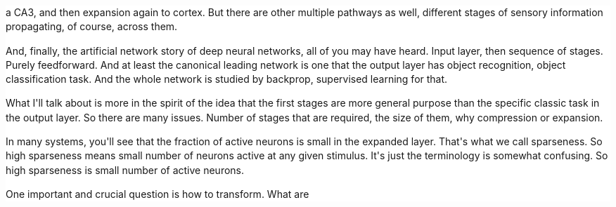   <span m='190500'>a</span> <span m='190880'>CA3,</span> <span m='192570'>and</span>
  <span m='192750'>then</span> <span m='192990'>expansion</span> <span m='193810'>again</span>
  <span m='194470'>to</span> <span m='194790'>cortex.</span> <span m='196110'>But</span>
  <span m='196320'>there</span> <span m='196500'>are</span> <span m='197110'>other</span>
  <span m='197610'>multiple</span> <span m='198120'>pathways</span> <span m='198760'>as</span>
  <span m='198990'>well,</span> <span m='199680'>different</span> <span m='200100'>stages</span>
  <span m='200640'>of</span> <span m='200790'>sensory</span> <span m='201150'>information</span>
  <span m='203400'>propagating,</span> <span m='203790'>of</span> <span m='204180'>course,</span>
  <span m='205120'>across</span> <span m='205470'>them.</span> </p><p><span m='207600'>And,</span>
  <span m='207780'>finally,</span> <span m='208390'>the</span> <span m='208530'>artificial</span>
  <span m='210270'>network</span> <span m='210585'>story</span> <span m='210900'>of</span>
  <span m='211400'>deep</span> <span m='211650'>neural</span> <span m='211800'>networks,</span>
  <span m='212670'>all</span> <span m='212850'>of</span> <span m='213000'>you</span>
  <span m='213120'>may</span> <span m='213300'>have</span> <span m='213550'>heard.</span>
  <span m='214816'>Input</span> <span m='215220'>layer,</span> <span m='216050'>then</span>
  <span m='216520'>sequence</span> <span m='216795'>of</span> <span m='217650'>stages.</span>
  <span m='218780'>Purely</span> <span m='219170'>feedforward.</span> <span m='220440'>And</span>
  <span m='221730'>at</span> <span m='221910'>least</span> <span m='222440'>the</span>
  <span m='222630'>canonical</span> <span m='223440'>leading</span> <span m='226110'>network</span>
  <span m='226800'>is</span> <span m='227220'>one</span> <span m='227760'>that</span>
  <span m='228360'>the</span> <span m='228480'>output</span> <span m='228870'>layer</span>
  <span m='229230'>has</span> <span m='230150'>object</span> <span m='230550'>recognition,</span>
  <span m='231360'>object</span> <span m='231720'>classification</span> <span m='232470'>task.</span>
  <span m='232990'>And</span> <span m='233460'>the</span> <span m='233550'>whole</span>
  <span m='233670'>network</span> <span m='234250'>is</span> <span m='235470'>studied</span>
  <span m='235920'>by</span> <span m='236100'>backprop,</span> <span m='236860'>supervised</span>
  <span m='237480'>learning</span> <span m='239100'>for</span> <span m='239310'>that.</span>
  </p><p><span m='241100'>What</span> <span m='241800'>I'll</span> <span m='242010'>talk</span>
  <span m='242310'>about</span> <span m='243000'>is</span> <span m='243750'>more</span>
  <span m='245490'>in</span> <span m='245850'>the</span> <span m='245940'>spirit</span>
  <span m='246450'>of</span> <span m='246570'>the</span> <span m='246690'>idea</span>
  <span m='247140'>that</span> <span m='247290'>the</span> <span m='247380'>first</span>
  <span m='247710'>stages</span> <span m='248340'>are</span> <span m='249180'>more</span>
  <span m='249510'>general</span> <span m='249960'>purpose</span> <span m='250540'>than</span>
  <span m='250890'>the</span> <span m='251190'>specific</span> <span m='252780'>classic</span>
  <span m='253650'>task</span> <span m='253930'>in</span> <span m='254210'>the output</span>
  <span m='254630'>layer.</span> <span m='256060'>So</span> <span m='256320'>there</span>
  <span m='256459'>are</span> <span m='256529'>many</span> <span m='256829'>issues.</span>
  <span m='257550'>Number</span> <span m='258000'>of</span> <span m='258170'>stages</span>
  <span m='258570'>that are</span> <span m='258890'>required,</span> <span m='259550'>the</span>
  <span m='259680'>size</span> <span m='260149'>of</span> <span m='260310'>them,</span>
  <span m='260630'>why</span> <span m='260910'>compression</span> <span m='261660'>or</span>
  <span m='261750'>expansion.</span> </p><p><span m='263520'>In</span> <span m='263670'>many</span>
  <span m='263940'>systems,</span> <span m='264330'>you'll</span> <span m='264450'>see</span>
  <span m='264810'>that</span> <span m='264990'>the</span> <span m='265300'>fraction</span>
  <span m='265710'>of</span> <span m='265950'>active</span> <span m='266400'>neurons</span>
  <span m='267120'>is</span> <span m='267390'>small</span> <span m='268350'>in</span>
  <span m='268560'>the</span> <span m='268680'>expanded</span> <span m='270030'>layer.</span>
  <span m='271330'>That's</span> <span m='271500'>what</span> <span m='271650'>we</span>
  <span m='271770'>call</span> <span m='271980'>sparseness.</span> <span m='272660'>So</span>
  <span m='272820'>high</span> <span m='273120'>sparseness</span> <span m='273870'>means</span>
  <span m='274130'>small</span> <span m='274620'>number</span> <span m='275010'>of</span>
  <span m='275160'>neurons</span> <span m='275850'>active</span> <span m='276240'>at</span>
  <span m='276660'>any</span> <span m='276930'>given</span> <span m='277230'>stimulus.</span>
  <span m='278340'>It's</span> <span m='279630'>just</span> <span m='279930'>the</span>
  <span m='280440'>terminology</span> <span m='281070'>is</span> <span m='281250'>somewhat</span>
  <span m='281640'>confusing.</span> <span m='282180'>So</span> <span m='282480'>high</span>
  <span m='282720'>sparseness</span> <span m='283740'>is</span> <span m='283870'>small</span>
  <span m='284280'>number</span> <span m='284610'>of</span> <span m='284760'>active</span>
  <span m='285120'>neurons.</span> </p><p><span m='287110'>One</span> <span m='287340'>important</span>
  <span m='288210'>and</span> <span m='288510'>crucial</span> <span m='288960'>question</span>
  <span m='289620'>is</span> <span m='290100'>how</span> <span m='290760'>to</span>
  <span m='291180'>transform.</span> <span m='291990'>What</span> <span m='292250'>are